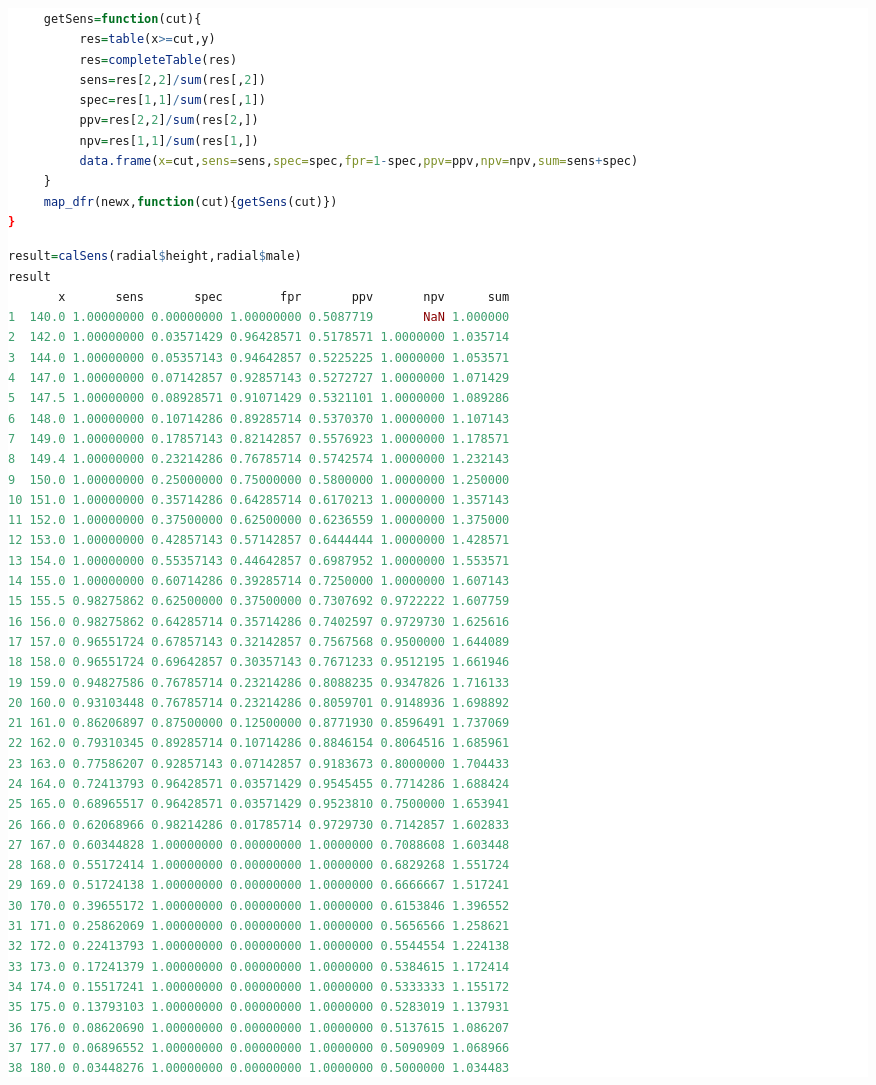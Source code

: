 ```r
     getSens=function(cut){
          res=table(x>=cut,y)
          res=completeTable(res)
          sens=res[2,2]/sum(res[,2])
          spec=res[1,1]/sum(res[,1])
          ppv=res[2,2]/sum(res[2,])
          npv=res[1,1]/sum(res[1,])
          data.frame(x=cut,sens=sens,spec=spec,fpr=1-spec,ppv=ppv,npv=npv,sum=sens+spec)
     }
     map_dfr(newx,function(cut){getSens(cut)})
}
```


```r
result=calSens(radial$height,radial$male)
result
       x       sens       spec        fpr       ppv       npv      sum
1  140.0 1.00000000 0.00000000 1.00000000 0.5087719       NaN 1.000000
2  142.0 1.00000000 0.03571429 0.96428571 0.5178571 1.0000000 1.035714
3  144.0 1.00000000 0.05357143 0.94642857 0.5225225 1.0000000 1.053571
4  147.0 1.00000000 0.07142857 0.92857143 0.5272727 1.0000000 1.071429
5  147.5 1.00000000 0.08928571 0.91071429 0.5321101 1.0000000 1.089286
6  148.0 1.00000000 0.10714286 0.89285714 0.5370370 1.0000000 1.107143
7  149.0 1.00000000 0.17857143 0.82142857 0.5576923 1.0000000 1.178571
8  149.4 1.00000000 0.23214286 0.76785714 0.5742574 1.0000000 1.232143
9  150.0 1.00000000 0.25000000 0.75000000 0.5800000 1.0000000 1.250000
10 151.0 1.00000000 0.35714286 0.64285714 0.6170213 1.0000000 1.357143
11 152.0 1.00000000 0.37500000 0.62500000 0.6236559 1.0000000 1.375000
12 153.0 1.00000000 0.42857143 0.57142857 0.6444444 1.0000000 1.428571
13 154.0 1.00000000 0.55357143 0.44642857 0.6987952 1.0000000 1.553571
14 155.0 1.00000000 0.60714286 0.39285714 0.7250000 1.0000000 1.607143
15 155.5 0.98275862 0.62500000 0.37500000 0.7307692 0.9722222 1.607759
16 156.0 0.98275862 0.64285714 0.35714286 0.7402597 0.9729730 1.625616
17 157.0 0.96551724 0.67857143 0.32142857 0.7567568 0.9500000 1.644089
18 158.0 0.96551724 0.69642857 0.30357143 0.7671233 0.9512195 1.661946
19 159.0 0.94827586 0.76785714 0.23214286 0.8088235 0.9347826 1.716133
20 160.0 0.93103448 0.76785714 0.23214286 0.8059701 0.9148936 1.698892
21 161.0 0.86206897 0.87500000 0.12500000 0.8771930 0.8596491 1.737069
22 162.0 0.79310345 0.89285714 0.10714286 0.8846154 0.8064516 1.685961
23 163.0 0.77586207 0.92857143 0.07142857 0.9183673 0.8000000 1.704433
24 164.0 0.72413793 0.96428571 0.03571429 0.9545455 0.7714286 1.688424
25 165.0 0.68965517 0.96428571 0.03571429 0.9523810 0.7500000 1.653941
26 166.0 0.62068966 0.98214286 0.01785714 0.9729730 0.7142857 1.602833
27 167.0 0.60344828 1.00000000 0.00000000 1.0000000 0.7088608 1.603448
28 168.0 0.55172414 1.00000000 0.00000000 1.0000000 0.6829268 1.551724
29 169.0 0.51724138 1.00000000 0.00000000 1.0000000 0.6666667 1.517241
30 170.0 0.39655172 1.00000000 0.00000000 1.0000000 0.6153846 1.396552
31 171.0 0.25862069 1.00000000 0.00000000 1.0000000 0.5656566 1.258621
32 172.0 0.22413793 1.00000000 0.00000000 1.0000000 0.5544554 1.224138
33 173.0 0.17241379 1.00000000 0.00000000 1.0000000 0.5384615 1.172414
34 174.0 0.15517241 1.00000000 0.00000000 1.0000000 0.5333333 1.155172
35 175.0 0.13793103 1.00000000 0.00000000 1.0000000 0.5283019 1.137931
36 176.0 0.08620690 1.00000000 0.00000000 1.0000000 0.5137615 1.086207
37 177.0 0.06896552 1.00000000 0.00000000 1.0000000 0.5090909 1.068966
38 180.0 0.03448276 1.00000000 0.00000000 1.0000000 0.5000000 1.034483
```
